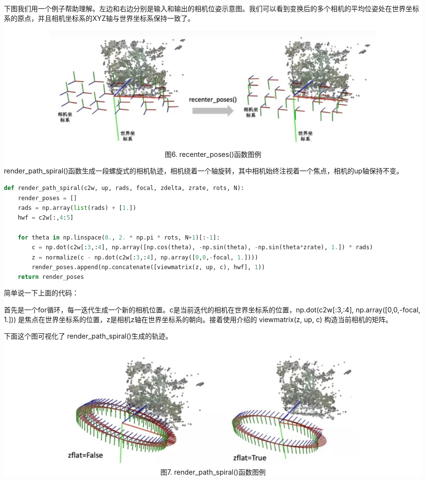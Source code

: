下图我们用一个例子帮助理解。左边和右边分别是输入和输出的相机位姿示意图。我们可以看到变换后的多个相机的平均位姿处在世界坐标系的原点，并且相机坐标系的XYZ轴与世界坐标系保持一致了。

<div align=center>
<img src="./imgs/1.1.1.5_.jpg" width="800" height="240">
</div>
<div align=center>图6. recenter_poses()函数图例</div>

render_path_spiral()函数生成一段螺旋式的相机轨迹，相机绕着一个轴旋转，其中相机始终注视着一个焦点，相机的up轴保持不变。

```python
def render_path_spiral(c2w, up, rads, focal, zdelta, zrate, rots, N):
    render_poses = []
    rads = np.array(list(rads) + [1.])
    hwf = c2w[:,4:5]
    
    for theta in np.linspace(0., 2. * np.pi * rots, N+1)[:-1]:
        c = np.dot(c2w[:3,:4], np.array([np.cos(theta), -np.sin(theta), -np.sin(theta*zrate), 1.]) * rads) 
        z = normalize(c - np.dot(c2w[:3,:4], np.array([0,0,-focal, 1.])))
        render_poses.append(np.concatenate([viewmatrix(z, up, c), hwf], 1))
    return render_poses
```

简单说一下上面的代码：

首先是一个for循环，每一迭代生成一个新的相机位置。c是当前迭代的相机在世界坐标系的位置，np.dot(c2w[:3,:4], np.array([0,0,-focal, 1.])) 是焦点在世界坐标系的位置，z是相机z轴在世界坐标系的朝向。接着使用介绍的 viewmatrix(z, up, c) 构造当前相机的矩阵。

下面这个图可视化了 render_path_spiral()生成的轨迹。

<div align=center>
<img src="./imgs/1.1.1.6_.jpg" width="800" height="240">
</div>
<div align=center>图7. render_path_spiral()函数图例</div>